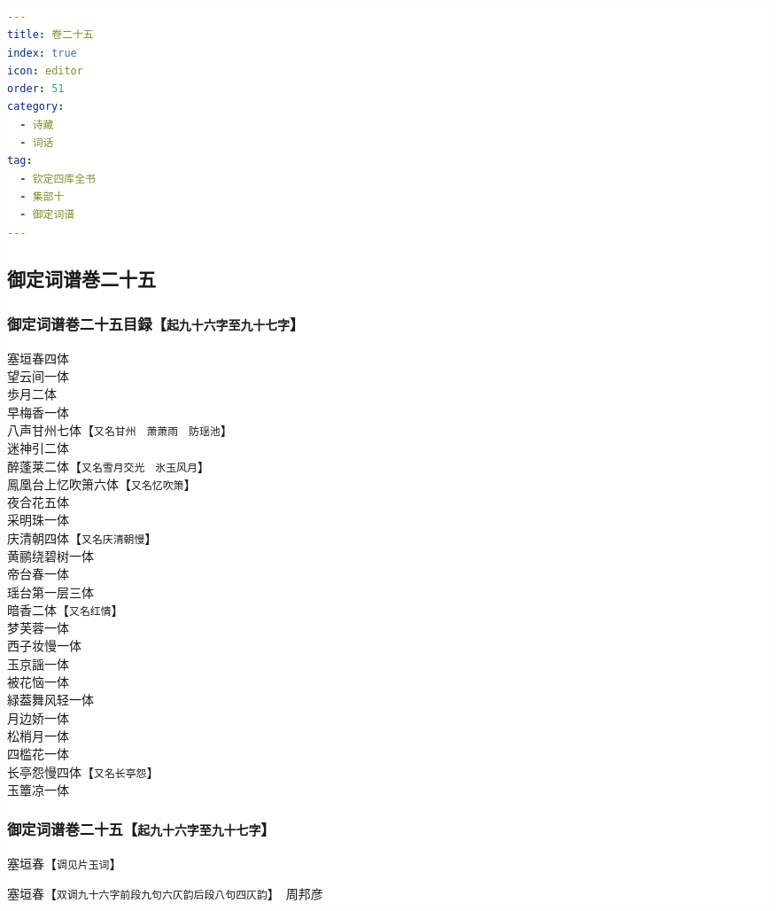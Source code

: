 ```yaml
---
title: 卷二十五
index: true
icon: editor
order: 51
category:
  - 诗藏
  - 词话
tag:
  - 钦定四库全书
  - 集部十
  - 御定词谱
---  
```


## 御定词谱巻二十五  

### 御定词谱巻二十五目録【`起九十六字至九十七字`】  

塞垣春四体  
望云间一体  
歩月二体  
早梅香一体  
八声甘州七体【`又名甘州　萧萧雨　防瑶池`】  
迷神引二体  
醉蓬莱二体【`又名雪月交光　氷玉风月`】  
鳯凰台上忆吹箫六体【`又名忆吹箫`】  
夜合花五体  
采明珠一体  
庆清朝四体【`又名庆清朝慢`】  
黄鹂绕碧树一体  
帝台春一体  
瑶台第一层三体  
暗香二体【`又名红情`】  
梦芙蓉一体  
西子妆慢一体  
玉京謡一体  
被花恼一体  
緑葢舞风轻一体  
月边娇一体  
松梢月一体  
四槛花一体  
长亭怨慢四体【`又名长亭怨`】  
玉簟凉一体  
  
### 御定词谱巻二十五【`起九十六字至九十七字`】  

塞垣春【`调见片玉词`】  

塞垣春【`双调九十六字前段九句六仄韵后段八句四仄韵`】　周邦彦  
